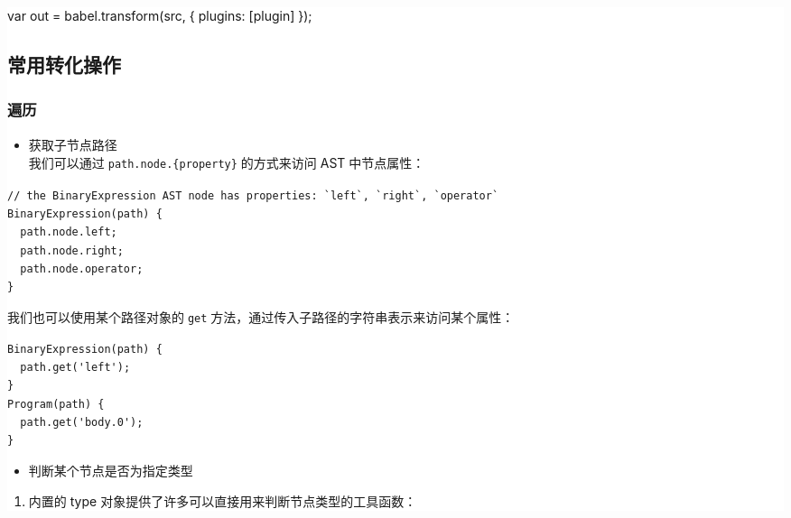 <span class="hljs-keyword">var</span> out = babel.transform(src, {
  <span class="hljs-attr">plugins</span>: [plugin]
});</code></pre>
<h2 id="articleHeader4">常用转化操作</h2>
<h3 id="articleHeader5">遍历</h3>
<ul><li><p>获取子节点路径<br>我们可以通过 <code>path.node.{property}</code> 的方式来访问 AST 中节点属性：</p></li></ul>
<div class="widget-codetool" style="display:none;">
      <div class="widget-codetool--inner">
      <span class="selectCode code-tool" data-toggle="tooltip" data-placement="top" title="" data-original-title="全选"></span>
      <span type="button" class="copyCode code-tool" data-toggle="tooltip" data-placement="top" data-clipboard-text="// the BinaryExpression AST node has properties: `left`, `right`, `operator`
BinaryExpression(path) {
  path.node.left;
  path.node.right;
  path.node.operator;
}" title="" data-original-title="复制"></span>
      <span type="button" class="saveToNote code-tool" data-toggle="tooltip" data-placement="top" title="" data-original-title="放进笔记"></span>
      </div>
      </div><pre class="hljs autohotkey"><code><span class="hljs-symbol">// the BinaryExpression AST node has properties:</span> `left`, `right`, `operator`
BinaryExpression(path) {
  path.node.left<span class="hljs-comment">;</span>
  path.node.right<span class="hljs-comment">;</span>
  path.node.operator<span class="hljs-comment">;</span>
}</code></pre>
<p>我们也可以使用某个路径对象的 <code>get</code> 方法，通过传入子路径的字符串表示来访问某个属性：</p>
<div class="widget-codetool" style="display:none;">
      <div class="widget-codetool--inner">
      <span class="selectCode code-tool" data-toggle="tooltip" data-placement="top" title="" data-original-title="全选"></span>
      <span type="button" class="copyCode code-tool" data-toggle="tooltip" data-placement="top" data-clipboard-text="BinaryExpression(path) {
  path.get('left');
}
Program(path) {
  path.get('body.0');
}" title="" data-original-title="复制"></span>
      <span type="button" class="saveToNote code-tool" data-toggle="tooltip" data-placement="top" title="" data-original-title="放进笔记"></span>
      </div>
      </div><pre class="hljs less"><code><span class="hljs-selector-tag">BinaryExpression</span>(path) {
  <span class="hljs-selector-tag">path</span><span class="hljs-selector-class">.get</span>(<span class="hljs-string">'left'</span>);
}
<span class="hljs-selector-tag">Program</span>(path) {
  <span class="hljs-selector-tag">path</span><span class="hljs-selector-class">.get</span>(<span class="hljs-string">'body.0'</span>);
}</code></pre>
<ul><li><p>判断某个节点是否为指定类型</p></li></ul>
<ol><li><p>内置的 type 对象提供了许多可以直接用来判断节点类型的工具函数：</p></li></ol>
<div class="widget-codetool" style="display:none;">
      <div class="widget-codetool--inner">
      <span class="selectCode code-tool" data-toggle="tooltip" data-placement="top" title="" data-original-title="全选"></span>
      <span type="button" class="copyCode code-tool" data-toggle="tooltip" data-placement="top" data-clipboard-text="BinaryExpression(path) {
  if (t.isIdentifier(path.node.left)) {
    // ...
  }
}" title="" data-original-title="复制"></span>
      <span type="button" class="saveToNote code-tool" data-toggle="tooltip" data-placement="top" title="" data-original-title="放进笔记"></span>